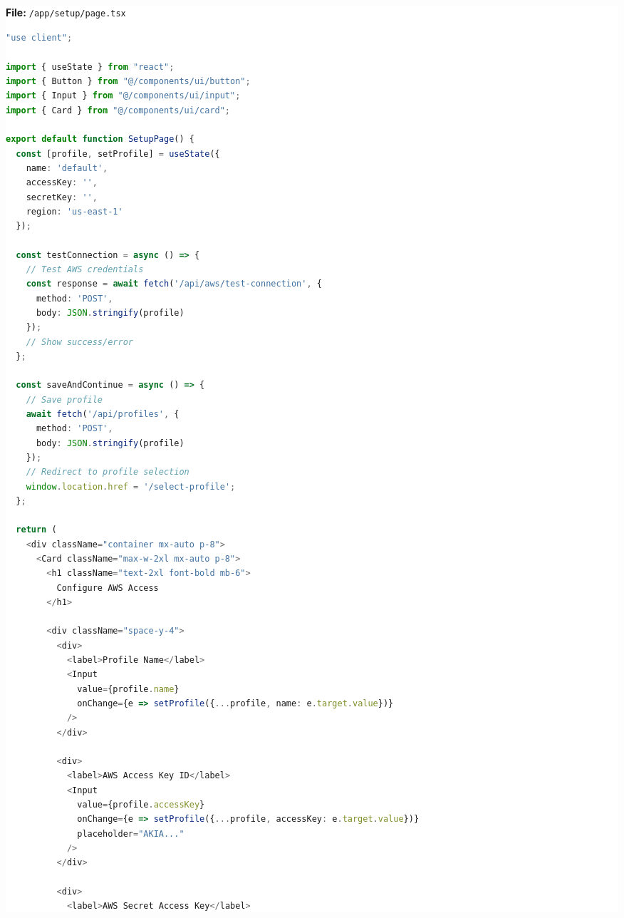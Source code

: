 **File:** `/app/setup/page.tsx`

```typescript
"use client";

import { useState } from "react";
import { Button } from "@/components/ui/button";
import { Input } from "@/components/ui/input";
import { Card } from "@/components/ui/card";

export default function SetupPage() {
  const [profile, setProfile] = useState({
    name: 'default',
    accessKey: '',
    secretKey: '',
    region: 'us-east-1'
  });

  const testConnection = async () => {
    // Test AWS credentials
    const response = await fetch('/api/aws/test-connection', {
      method: 'POST',
      body: JSON.stringify(profile)
    });
    // Show success/error
  };

  const saveAndContinue = async () => {
    // Save profile
    await fetch('/api/profiles', {
      method: 'POST',
      body: JSON.stringify(profile)
    });
    // Redirect to profile selection
    window.location.href = '/select-profile';
  };

  return (
    <div className="container mx-auto p-8">
      <Card className="max-w-2xl mx-auto p-8">
        <h1 className="text-2xl font-bold mb-6">
          Configure AWS Access
        </h1>

        <div className="space-y-4">
          <div>
            <label>Profile Name</label>
            <Input
              value={profile.name}
              onChange={e => setProfile({...profile, name: e.target.value})}
            />
          </div>

          <div>
            <label>AWS Access Key ID</label>
            <Input
              value={profile.accessKey}
              onChange={e => setProfile({...profile, accessKey: e.target.value})}
              placeholder="AKIA..."
            />
          </div>

          <div>
            <label>AWS Secret Access Key</label>
```